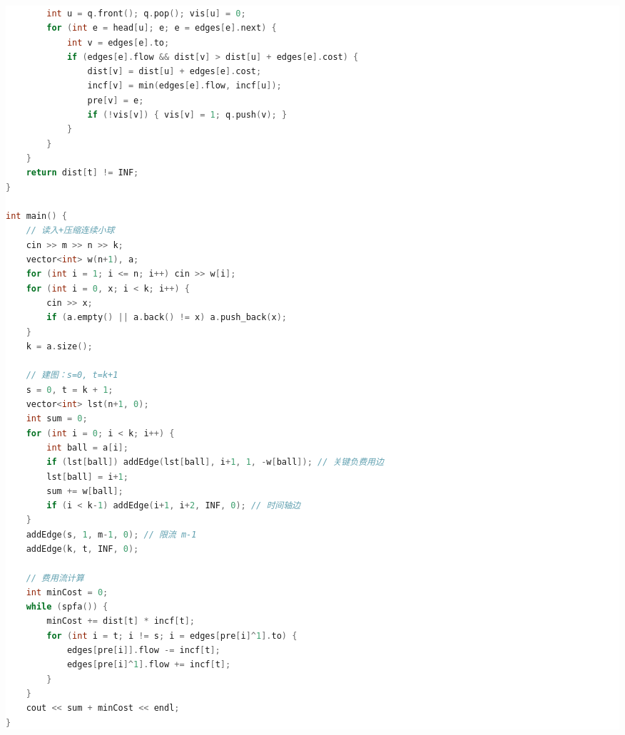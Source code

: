 ```cpp
        int u = q.front(); q.pop(); vis[u] = 0;
        for (int e = head[u]; e; e = edges[e].next) {
            int v = edges[e].to;
            if (edges[e].flow && dist[v] > dist[u] + edges[e].cost) {
                dist[v] = dist[u] + edges[e].cost;
                incf[v] = min(edges[e].flow, incf[u]);
                pre[v] = e;
                if (!vis[v]) { vis[v] = 1; q.push(v); }
            }
        }
    }
    return dist[t] != INF;
}

int main() {
    // 读入+压缩连续小球
    cin >> m >> n >> k;
    vector<int> w(n+1), a;
    for (int i = 1; i <= n; i++) cin >> w[i];
    for (int i = 0, x; i < k; i++) {
        cin >> x;
        if (a.empty() || a.back() != x) a.push_back(x);
    }
    k = a.size();

    // 建图：s=0, t=k+1
    s = 0, t = k + 1;
    vector<int> lst(n+1, 0);
    int sum = 0;
    for (int i = 0; i < k; i++) {
        int ball = a[i];
        if (lst[ball]) addEdge(lst[ball], i+1, 1, -w[ball]); // 关键负费用边
        lst[ball] = i+1;
        sum += w[ball];
        if (i < k-1) addEdge(i+1, i+2, INF, 0); // 时间轴边
    }
    addEdge(s, 1, m-1, 0); // 限流 m-1
    addEdge(k, t, INF, 0);

    // 费用流计算
    int minCost = 0;
    while (spfa()) {
        minCost += dist[t] * incf[t];
        for (int i = t; i != s; i = edges[pre[i]^1].to) {
            edges[pre[i]].flow -= incf[t];
            edges[pre[i]^1].flow += incf[t];
        }
    }
    cout << sum + minCost << endl;
}
```


[problemUrl]: https://atcoder.jp/contests/utpc2011/tasks/utpc2011_8
